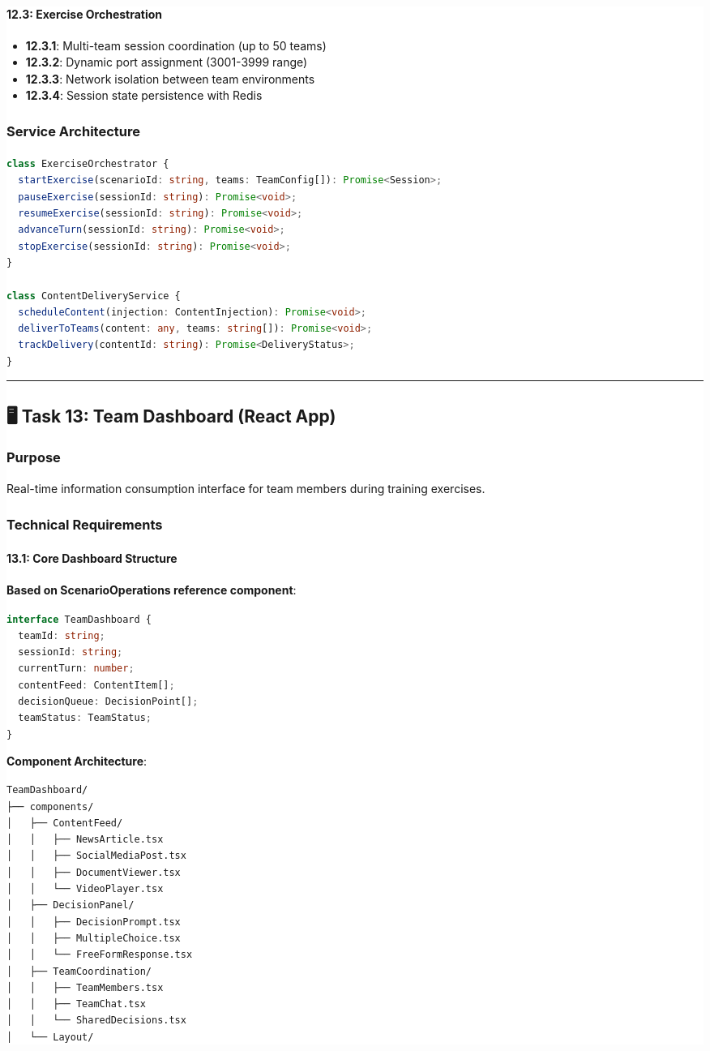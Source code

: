 #### **12.3: Exercise Orchestration**
- **12.3.1**: Multi-team session coordination (up to 50 teams)
- **12.3.2**: Dynamic port assignment (3001-3999 range)
- **12.3.3**: Network isolation between team environments
- **12.3.4**: Session state persistence with Redis

### **Service Architecture**
```typescript
class ExerciseOrchestrator {
  startExercise(scenarioId: string, teams: TeamConfig[]): Promise<Session>;
  pauseExercise(sessionId: string): Promise<void>;
  resumeExercise(sessionId: string): Promise<void>;
  advanceTurn(sessionId: string): Promise<void>;
  stopExercise(sessionId: string): Promise<void>;
}

class ContentDeliveryService {
  scheduleContent(injection: ContentInjection): Promise<void>;
  deliverToTeams(content: any, teams: string[]): Promise<void>;
  trackDelivery(contentId: string): Promise<DeliveryStatus>;
}
```

---

## 🖥️ **Task 13: Team Dashboard (React App)**

### **Purpose**
Real-time information consumption interface for team members during training exercises.

### **Technical Requirements**

#### **13.1: Core Dashboard Structure**
**Based on ScenarioOperations reference component**:
```typescript
interface TeamDashboard {
  teamId: string;
  sessionId: string;
  currentTurn: number;
  contentFeed: ContentItem[];
  decisionQueue: DecisionPoint[];
  teamStatus: TeamStatus;
}
```

**Component Architecture**:
```
TeamDashboard/
├── components/
│   ├── ContentFeed/
│   │   ├── NewsArticle.tsx
│   │   ├── SocialMediaPost.tsx
│   │   ├── DocumentViewer.tsx
│   │   └── VideoPlayer.tsx
│   ├── DecisionPanel/
│   │   ├── DecisionPrompt.tsx
│   │   ├── MultipleChoice.tsx
│   │   └── FreeFormResponse.tsx
│   ├── TeamCoordination/
│   │   ├── TeamMembers.tsx
│   │   ├── TeamChat.tsx
│   │   └── SharedDecisions.tsx
│   └── Layout/
```